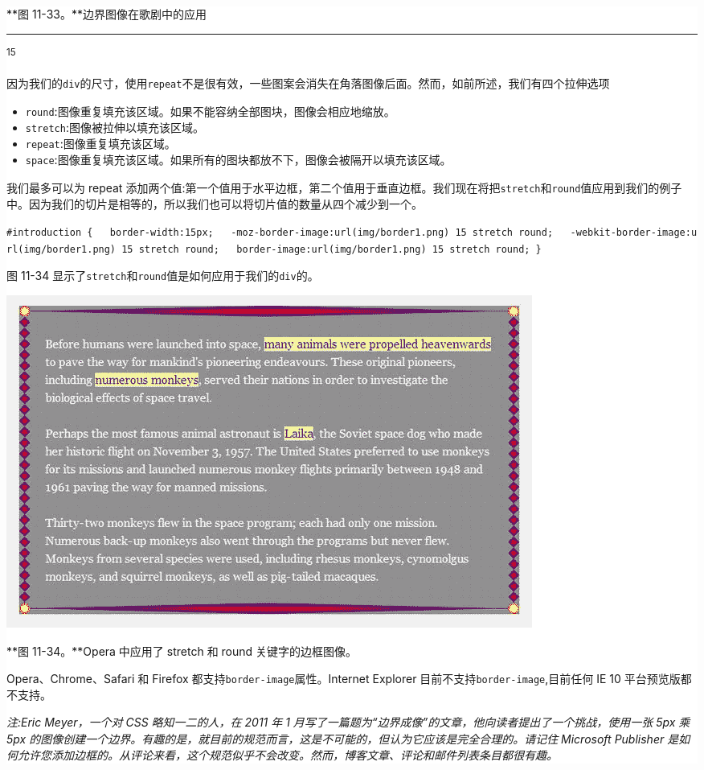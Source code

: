 **图 11-33。**边界图像在歌剧中的应用

__________

<sup>15</sup>

因为我们的`div`的尺寸，使用`repeat`不是很有效，一些图案会消失在角落图像后面。然而，如前所述，我们有四个拉伸选项

*   `round`:图像重复填充该区域。如果不能容纳全部图块，图像会相应地缩放。
*   `stretch`:图像被拉伸以填充该区域。
*   `repeat`:图像重复填充该区域。
*   `space`:图像重复填充该区域。如果所有的图块都放不下，图像会被隔开以填充该区域。

我们最多可以为 repeat 添加两个值:第一个值用于水平边框，第二个值用于垂直边框。我们现在将把`stretch`和`round`值应用到我们的例子中。因为我们的切片是相等的，所以我们也可以将切片值的数量从四个减少到一个。

`#introduction {
  border-width:15px;
  -moz-border-image:url(img/border1.png) 15 stretch round;
  -webkit-border-image:url(img/border1.png) 15 stretch round;
  border-image:url(img/border1.png) 15 stretch round;
}`

图 11-34 显示了`stretch`和`round`值是如何应用于我们的`div`的。

![images](img/9781430228745_Fig11-34.jpg)

**图 11-34。**Opera 中应用了 stretch 和 round 关键字的边框图像。

Opera、Chrome、Safari 和 Firefox 都支持`border-image`属性。Internet Explorer 目前不支持`border-image`,目前任何 IE 10 平台预览版都不支持。

*注:Eric Meyer，一个对 CSS 略知一二的人，在 2011 年 1 月写了一篇题为“边界成像”的文章，他向读者提出了一个挑战，使用一张 5px 乘 5px 的图像创建一个边界。有趣的是，就目前的规范而言，这是不可能的，但认为它应该是完全合理的。请记住 Microsoft Publisher 是如何允许您添加边框的。从评论来看，这个规范似乎不会改变。然而，博客文章、评论和邮件列表条目都很有趣。*
